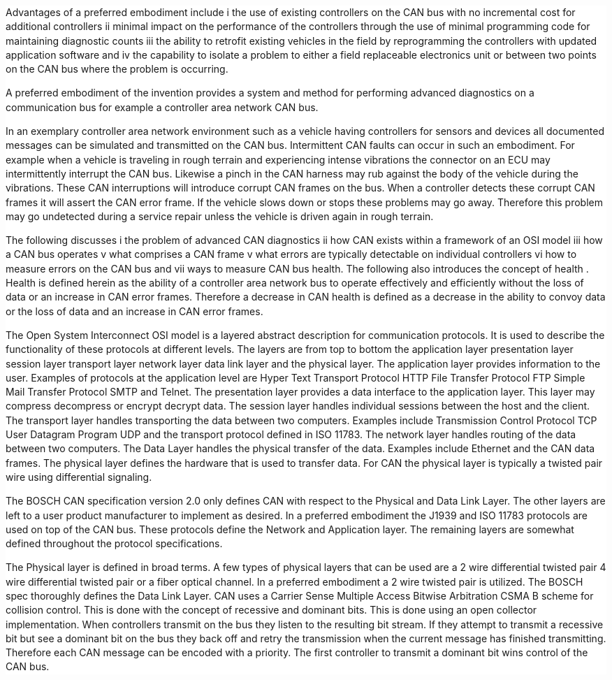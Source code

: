 Advantages of a preferred embodiment include i the use of existing controllers on the CAN bus with no incremental cost for additional controllers ii minimal impact on the performance of the controllers through the use of minimal programming code for maintaining diagnostic counts iii the ability to retrofit existing vehicles in the field by reprogramming the controllers with updated application software and iv the capability to isolate a problem to either a field replaceable electronics unit or between two points on the CAN bus where the problem is occurring.

A preferred embodiment of the invention provides a system and method for performing advanced diagnostics on a communication bus for example a controller area network CAN bus.

In an exemplary controller area network environment such as a vehicle having controllers for sensors and devices all documented messages can be simulated and transmitted on the CAN bus. Intermittent CAN faults can occur in such an embodiment. For example when a vehicle is traveling in rough terrain and experiencing intense vibrations the connector on an ECU may intermittently interrupt the CAN bus. Likewise a pinch in the CAN harness may rub against the body of the vehicle during the vibrations. These CAN interruptions will introduce corrupt CAN frames on the bus. When a controller detects these corrupt CAN frames it will assert the CAN error frame. If the vehicle slows down or stops these problems may go away. Therefore this problem may go undetected during a service repair unless the vehicle is driven again in rough terrain.

The following discusses i the problem of advanced CAN diagnostics ii how CAN exists within a framework of an OSI model iii how a CAN bus operates v what comprises a CAN frame v what errors are typically detectable on individual controllers vi how to measure errors on the CAN bus and vii ways to measure CAN bus health. The following also introduces the concept of health . Health is defined herein as the ability of a controller area network bus to operate effectively and efficiently without the loss of data or an increase in CAN error frames. Therefore a decrease in CAN health is defined as a decrease in the ability to convoy data or the loss of data and an increase in CAN error frames.

The Open System Interconnect OSI model is a layered abstract description for communication protocols. It is used to describe the functionality of these protocols at different levels. The layers are from top to bottom the application layer presentation layer session layer transport layer network layer data link layer and the physical layer. The application layer provides information to the user. Examples of protocols at the application level are Hyper Text Transport Protocol HTTP File Transfer Protocol FTP Simple Mail Transfer Protocol SMTP and Telnet. The presentation layer provides a data interface to the application layer. This layer may compress decompress or encrypt decrypt data. The session layer handles individual sessions between the host and the client. The transport layer handles transporting the data between two computers. Examples include Transmission Control Protocol TCP User Datagram Program UDP and the transport protocol defined in ISO 11783. The network layer handles routing of the data between two computers. The Data Layer handles the physical transfer of the data. Examples include Ethernet and the CAN data frames. The physical layer defines the hardware that is used to transfer data. For CAN the physical layer is typically a twisted pair wire using differential signaling.

The BOSCH CAN specification version 2.0 only defines CAN with respect to the Physical and Data Link Layer. The other layers are left to a user product manufacturer to implement as desired. In a preferred embodiment the J1939 and ISO 11783 protocols are used on top of the CAN bus. These protocols define the Network and Application layer. The remaining layers are somewhat defined throughout the protocol specifications.

The Physical layer is defined in broad terms. A few types of physical layers that can be used are a 2 wire differential twisted pair 4 wire differential twisted pair or a fiber optical channel. In a preferred embodiment a 2 wire twisted pair is utilized. The BOSCH spec thoroughly defines the Data Link Layer. CAN uses a Carrier Sense Multiple Access Bitwise Arbitration CSMA B scheme for collision control. This is done with the concept of recessive and dominant bits. This is done using an open collector implementation. When controllers transmit on the bus they listen to the resulting bit stream. If they attempt to transmit a recessive bit but see a dominant bit on the bus they back off and retry the transmission when the current message has finished transmitting. Therefore each CAN message can be encoded with a priority. The first controller to transmit a dominant bit wins control of the CAN bus.
